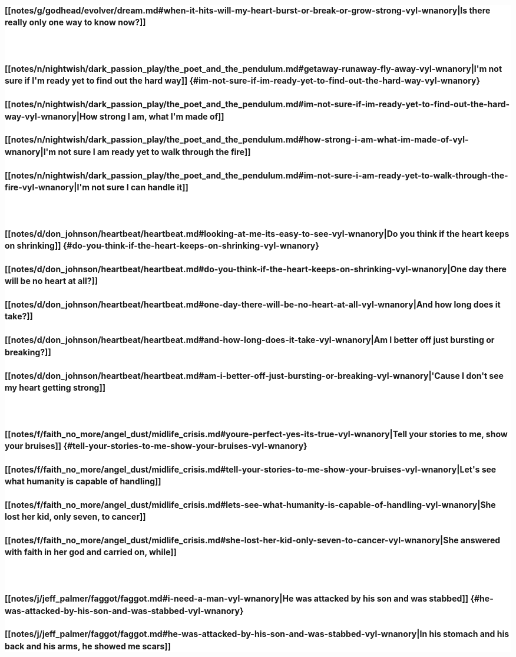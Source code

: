 #### [[notes/g/godhead/evolver/dream.md#when-it-hits-will-my-heart-burst-or-break-or-grow-strong-vyl-wnanory|Is there really only one way to know now?]]
&nbsp;
#### [[notes/n/nightwish/dark_passion_play/the_poet_and_the_pendulum.md#getaway-runaway-fly-away-vyl-wnanory|I'm not sure if I'm ready yet to find out the hard way]] {#im-not-sure-if-im-ready-yet-to-find-out-the-hard-way-vyl-wnanory}
#### [[notes/n/nightwish/dark_passion_play/the_poet_and_the_pendulum.md#im-not-sure-if-im-ready-yet-to-find-out-the-hard-way-vyl-wnanory|How strong I am, what I'm made of]]
#### [[notes/n/nightwish/dark_passion_play/the_poet_and_the_pendulum.md#how-strong-i-am-what-im-made-of-vyl-wnanory|I'm not sure I am ready yet to walk through the fire]]
#### [[notes/n/nightwish/dark_passion_play/the_poet_and_the_pendulum.md#im-not-sure-i-am-ready-yet-to-walk-through-the-fire-vyl-wnanory|I'm not sure I can handle it]]
&nbsp;
#### [[notes/d/don_johnson/heartbeat/heartbeat.md#looking-at-me-its-easy-to-see-vyl-wnanory|Do you think if the heart keeps on shrinking]] {#do-you-think-if-the-heart-keeps-on-shrinking-vyl-wnanory}
#### [[notes/d/don_johnson/heartbeat/heartbeat.md#do-you-think-if-the-heart-keeps-on-shrinking-vyl-wnanory|One day there will be no heart at all?]]
#### [[notes/d/don_johnson/heartbeat/heartbeat.md#one-day-there-will-be-no-heart-at-all-vyl-wnanory|And how long does it take?]]
#### [[notes/d/don_johnson/heartbeat/heartbeat.md#and-how-long-does-it-take-vyl-wnanory|Am I better off just bursting or breaking?]]
#### [[notes/d/don_johnson/heartbeat/heartbeat.md#am-i-better-off-just-bursting-or-breaking-vyl-wnanory|'Cause I don't see my heart getting strong]]
&nbsp;
#### [[notes/f/faith_no_more/angel_dust/midlife_crisis.md#youre-perfect-yes-its-true-vyl-wnanory|Tell your stories to me, show your bruises]] {#tell-your-stories-to-me-show-your-bruises-vyl-wnanory}
#### [[notes/f/faith_no_more/angel_dust/midlife_crisis.md#tell-your-stories-to-me-show-your-bruises-vyl-wnanory|Let's see what humanity is capable of handling]]
#### [[notes/f/faith_no_more/angel_dust/midlife_crisis.md#lets-see-what-humanity-is-capable-of-handling-vyl-wnanory|She lost her kid, only seven, to cancer]]
#### [[notes/f/faith_no_more/angel_dust/midlife_crisis.md#she-lost-her-kid-only-seven-to-cancer-vyl-wnanory|She answered with faith in her god and carried on, while]]
&nbsp;
#### [[notes/j/jeff_palmer/faggot/faggot.md#i-need-a-man-vyl-wnanory|He was attacked by his son and was stabbed]] {#he-was-attacked-by-his-son-and-was-stabbed-vyl-wnanory}
#### [[notes/j/jeff_palmer/faggot/faggot.md#he-was-attacked-by-his-son-and-was-stabbed-vyl-wnanory|In his stomach and his back and his arms, he showed me scars]]